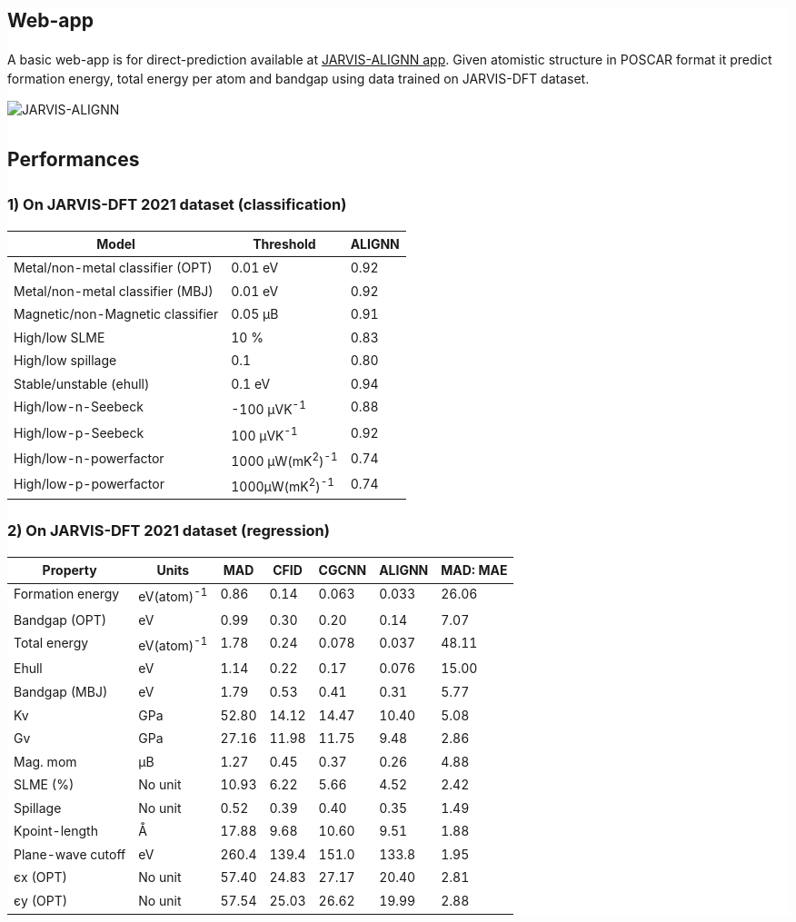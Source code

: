 <a name="webapp"></a>
Web-app
------------

A basic web-app is for direct-prediction available at [JARVIS-ALIGNN app](https://jarvis.nist.gov/jalignn/). Given atomistic structure in POSCAR format it predict formation energy, total energy per atom and bandgap using data trained on JARVIS-DFT dataset.

![JARVIS-ALIGNN](https://github.com/usnistgov/alignn/blob/develop/alignn/tex/jalignn.PNG)

<a name="performances"></a>

Performances
-------------------------

### 1) On JARVIS-DFT 2021 dataset (classification)

|     Model                               |     Threshold         |     ALIGNN    |
|-----------------------------------------|-----------------------|---------------|
|     Metal/non-metal classifier (OPT)    |     0.01 eV           |     0.92      |
|     Metal/non-metal classifier (MBJ)    |     0.01 eV           |     0.92      |
|     Magnetic/non-Magnetic classifier    |     0.05 µB           |     0.91      |
|     High/low SLME                       |     10 %              |     0.83      |
|     High/low spillage                   |     0.1               |     0.80      |
|     Stable/unstable (ehull)             |     0.1 eV            |     0.94      |
|     High/low-n-Seebeck                  |     -100 µVK<sup>-1</sup>       |     0.88      |
|     High/low-p-Seebeck                  |     100 µVK<sup>-1</sup>         |     0.92      |
|     High/low-n-powerfactor              |     1000 µW(mK<sup>2</sup>)<sup>-1</sup>    |     0.74      |
|     High/low-p-powerfactor              |     1000µW(mK<sup>2</sup>)<sup>-1</sup>     |     0.74      |


### 2) On JARVIS-DFT 2021 dataset (regression)

|     Property                                 |     Units                 |     MAD       |     CFID      |     CGCNN    |     ALIGNN    |     MAD: MAE    |
|----------------------------------------------|---------------------------|---------------|---------------|--------------|---------------|-----------------|
|     Formation   energy                       |     eV(atom)<sup>-1</sup>           |     0.86      |     0.14      |     0.063    |     0.033     |     26.06       |
|     Bandgap (OPT)                            |     eV                    |     0.99      |     0.30      |     0.20     |     0.14      |     7.07        |
|     Total   energy                           |     eV(atom)<sup>-1</sup>           |     1.78      |     0.24      |     0.078    |     0.037     |     48.11       |
|     Ehull                                    |     eV                    |     1.14      |     0.22      |     0.17     |     0.076     |     15.00       |
|     Bandgap   (MBJ)                          |     eV                    |     1.79      |     0.53      |     0.41     |     0.31      |     5.77        |
|     Kv                                       |     GPa                   |     52.80     |     14.12     |     14.47    |     10.40     |     5.08        |
|     Gv                                       |     GPa                   |     27.16     |     11.98     |     11.75    |     9.48      |     2.86        |
|     Mag. mom                                 |     µB                    |     1.27      |     0.45      |     0.37     |     0.26      |     4.88        |
|     SLME   (%)                               |     No   unit             |     10.93     |     6.22      |     5.66     |     4.52      |     2.42        |
|     Spillage                                 |     No unit               |     0.52      |     0.39      |     0.40     |     0.35      |     1.49        |
|     Kpoint-length                            |     Å                     |     17.88     |     9.68      |     10.60    |     9.51      |     1.88        |
|     Plane-wave cutoff                        |     eV                    |     260.4     |     139.4     |     151.0    |     133.8     |     1.95        |
|     єx   (OPT)                               |     No   unit             |     57.40     |     24.83     |     27.17    |     20.40     |     2.81        |
|     єy (OPT)                                 |     No unit               |     57.54     |     25.03     |     26.62    |     19.99     |     2.88        |
